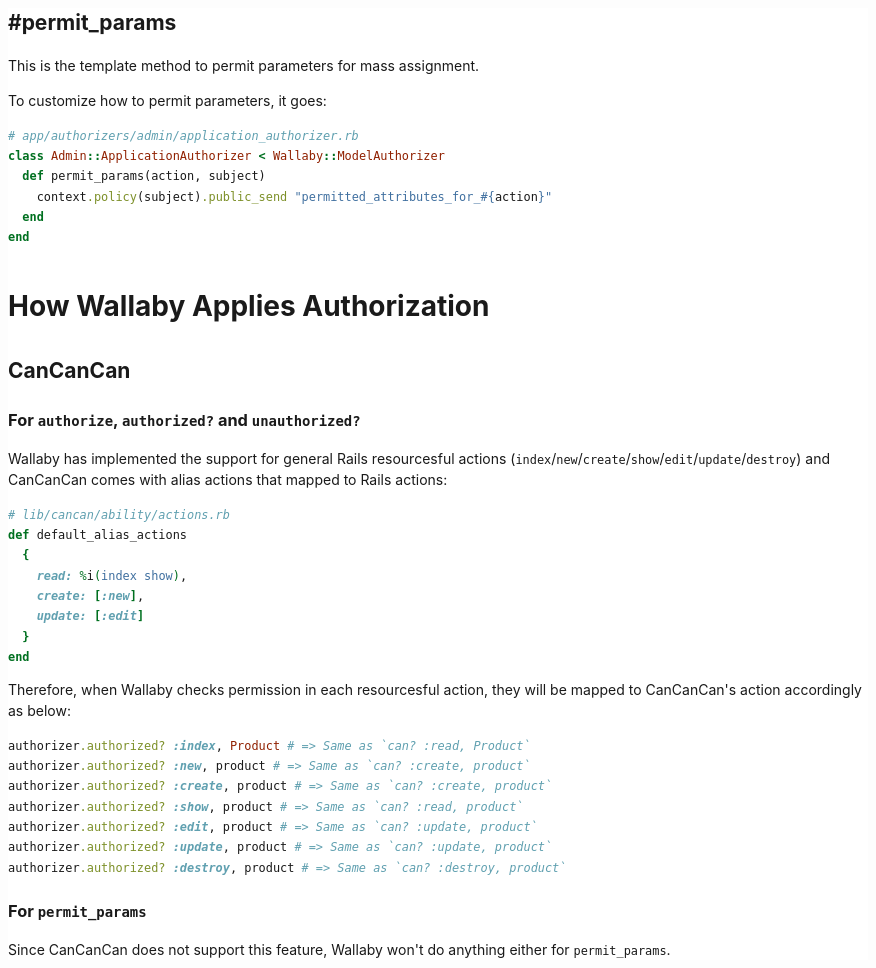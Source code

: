 ## #permit_params

This is the template method to permit parameters for mass assignment.

To customize how to permit parameters, it goes:

```ruby
# app/authorizers/admin/application_authorizer.rb
class Admin::ApplicationAuthorizer < Wallaby::ModelAuthorizer
  def permit_params(action, subject)
    context.policy(subject).public_send "permitted_attributes_for_#{action}"
  end
end
```

# How Wallaby Applies Authorization

## CanCanCan

### For `authorize`, `authorized?` and `unauthorized?`

Wallaby has implemented the support for general Rails resourcesful actions (`index`/`new`/`create`/`show`/`edit`/`update`/`destroy`) and CanCanCan comes with alias actions that mapped to Rails actions:

```ruby
# lib/cancan/ability/actions.rb
def default_alias_actions
  {
    read: %i(index show),
    create: [:new],
    update: [:edit]
  }
end
```

Therefore, when Wallaby checks permission in each resourcesful action, they will be mapped to CanCanCan's action accordingly as below:

```ruby
authorizer.authorized? :index, Product # => Same as `can? :read, Product`
authorizer.authorized? :new, product # => Same as `can? :create, product`
authorizer.authorized? :create, product # => Same as `can? :create, product`
authorizer.authorized? :show, product # => Same as `can? :read, product`
authorizer.authorized? :edit, product # => Same as `can? :update, product`
authorizer.authorized? :update, product # => Same as `can? :update, product`
authorizer.authorized? :destroy, product # => Same as `can? :destroy, product`
```

### For `permit_params`

Since CanCanCan does not support this feature, Wallaby won't do anything either for `permit_params`.
